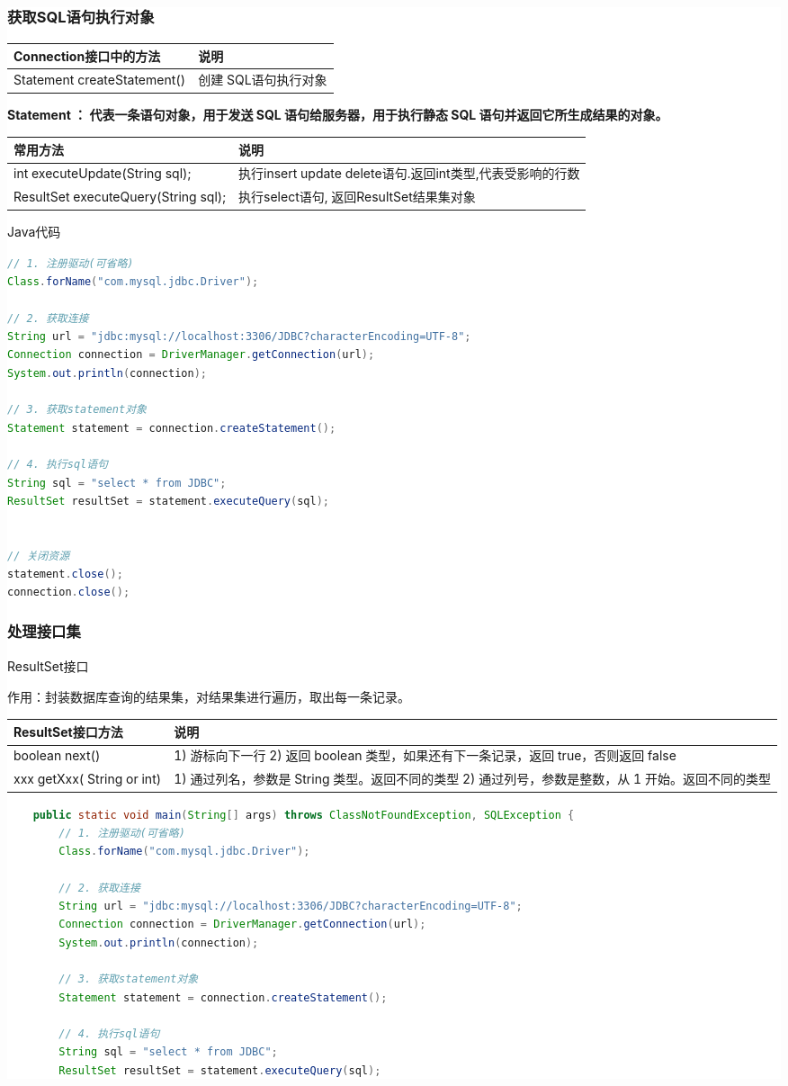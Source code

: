 ### 获取SQL语句执行对象

| Connection接口中的方法 | 说明|
| :--------------------- | :---|
|Statement createStatement() | 创建 SQL语句执行对象|

**Statement ： 代表一条语句对象，用于发送 SQL 语句给服务器，用于执行静态 SQL 语句并返回它所生成结果的对象。**

| 常用方法 | 说明|
| :------- | :---|
|int executeUpdate(String sql); | 执行insert update delete语句.返回int类型,代表受影响的行数|
|ResultSet executeQuery(String sql); | 执行select语句, 返回ResultSet结果集对象|

Java代码

```java
// 1. 注册驱动(可省略)
Class.forName("com.mysql.jdbc.Driver");

// 2. 获取连接
String url = "jdbc:mysql://localhost:3306/JDBC?characterEncoding=UTF-8";
Connection connection = DriverManager.getConnection(url);
System.out.println(connection);

// 3. 获取statement对象
Statement statement = connection.createStatement();

// 4. 执行sql语句
String sql = "select * from JDBC";
ResultSet resultSet = statement.executeQuery(sql);


// 关闭资源
statement.close();
connection.close();
```

### 处理接口集

ResultSet接口

作用：封装数据库查询的结果集，对结果集进行遍历，取出每一条记录。

| ResultSet接口方法 | 说明 |
| :---------------- | :--- |
| boolean next() | 1) 游标向下一行 2) 返回 boolean 类型，如果还有下一条记录，返回 true，否则返回 false | 
| xxx getXxx( String or int) | 1) 通过列名，参数是 String 类型。返回不同的类型 2) 通过列号，参数是整数，从 1 开始。返回不同的类型 |

```java
    public static void main(String[] args) throws ClassNotFoundException, SQLException {
        // 1. 注册驱动(可省略)
        Class.forName("com.mysql.jdbc.Driver");

        // 2. 获取连接
        String url = "jdbc:mysql://localhost:3306/JDBC?characterEncoding=UTF-8";
        Connection connection = DriverManager.getConnection(url);
        System.out.println(connection);

        // 3. 获取statement对象
        Statement statement = connection.createStatement();

        // 4. 执行sql语句
        String sql = "select * from JDBC";
        ResultSet resultSet = statement.executeQuery(sql);
```